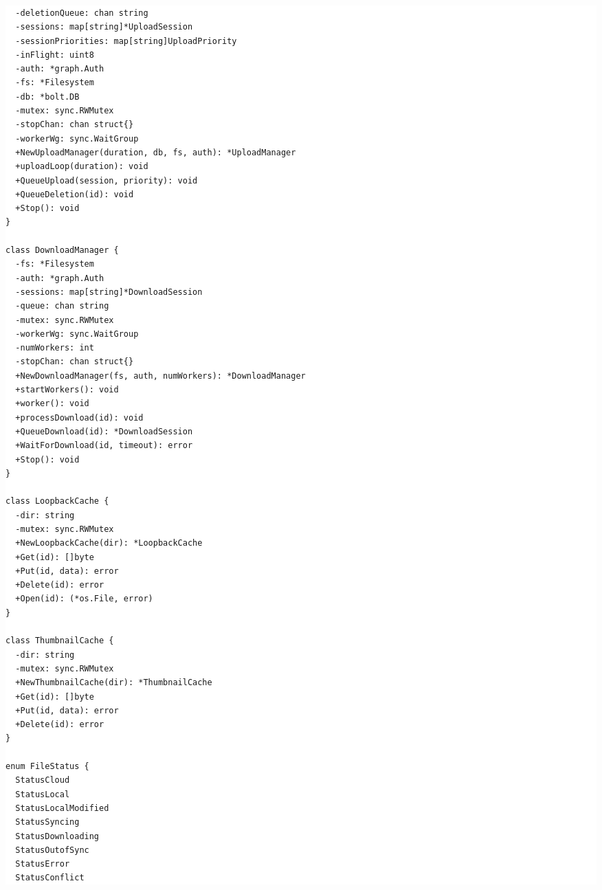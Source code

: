 ```plantuml
  -deletionQueue: chan string
  -sessions: map[string]*UploadSession
  -sessionPriorities: map[string]UploadPriority
  -inFlight: uint8
  -auth: *graph.Auth
  -fs: *Filesystem
  -db: *bolt.DB
  -mutex: sync.RWMutex
  -stopChan: chan struct{}
  -workerWg: sync.WaitGroup
  +NewUploadManager(duration, db, fs, auth): *UploadManager
  +uploadLoop(duration): void
  +QueueUpload(session, priority): void
  +QueueDeletion(id): void
  +Stop(): void
}

class DownloadManager {
  -fs: *Filesystem
  -auth: *graph.Auth
  -sessions: map[string]*DownloadSession
  -queue: chan string
  -mutex: sync.RWMutex
  -workerWg: sync.WaitGroup
  -numWorkers: int
  -stopChan: chan struct{}
  +NewDownloadManager(fs, auth, numWorkers): *DownloadManager
  +startWorkers(): void
  +worker(): void
  +processDownload(id): void
  +QueueDownload(id): *DownloadSession
  +WaitForDownload(id, timeout): error
  +Stop(): void
}

class LoopbackCache {
  -dir: string
  -mutex: sync.RWMutex
  +NewLoopbackCache(dir): *LoopbackCache
  +Get(id): []byte
  +Put(id, data): error
  +Delete(id): error
  +Open(id): (*os.File, error)
}

class ThumbnailCache {
  -dir: string
  -mutex: sync.RWMutex
  +NewThumbnailCache(dir): *ThumbnailCache
  +Get(id): []byte
  +Put(id, data): error
  +Delete(id): error
}

enum FileStatus {
  StatusCloud
  StatusLocal
  StatusLocalModified
  StatusSyncing
  StatusDownloading
  StatusOutofSync
  StatusError
  StatusConflict
```